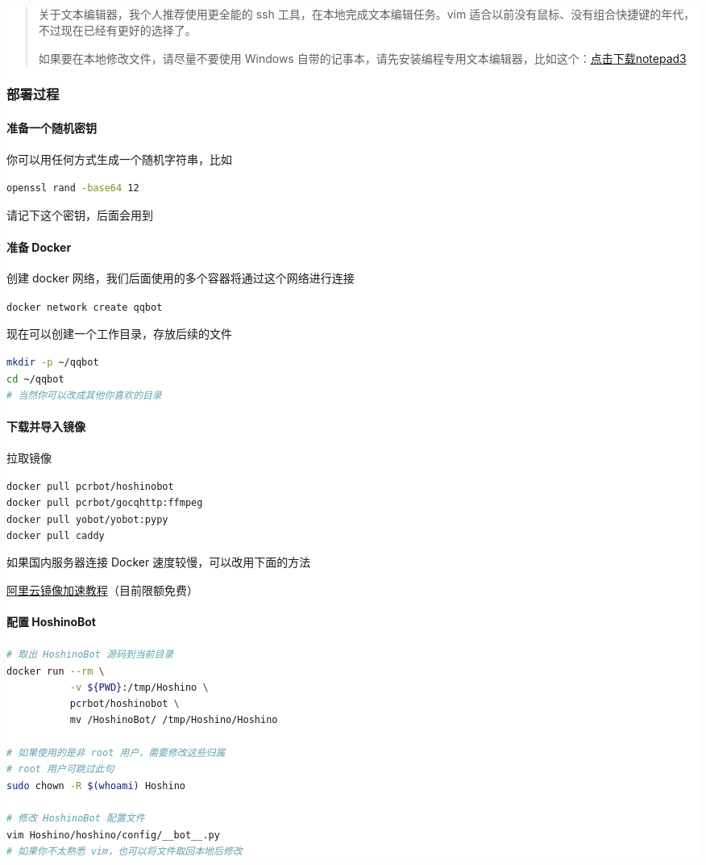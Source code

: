 > 关于文本编辑器，我个人推荐使用更全能的 ssh 工具，在本地完成文本编辑任务。vim 适合以前没有鼠标、没有组合快捷键的年代，不过现在已经有更好的选择了。
>
> 如果要在本地修改文件，请尽量不要使用 Windows 自带的记事本，请先安装编程专用文本编辑器，比如这个：[点击下载notepad3](http://pan.yobot.win/share/Windows%E5%B7%A5%E5%85%B7/Notepad3.exe)

### 部署过程

#### 准备一个随机密钥

你可以用任何方式生成一个随机字符串，比如

```bash
openssl rand -base64 12
```

请记下这个密钥，后面会用到

#### 准备 Docker

创建 docker 网络，我们后面使用的多个容器将通过这个网络进行连接

```bash
docker network create qqbot
```

现在可以创建一个工作目录，存放后续的文件

```bash
mkdir -p ~/qqbot
cd ~/qqbot
# 当然你可以改成其他你喜欢的目录
```

#### 下载并导入镜像

拉取镜像

```bash
docker pull pcrbot/hoshinobot
docker pull pcrbot/gocqhttp:ffmpeg
docker pull yobot/yobot:pypy
docker pull caddy
```

如果国内服务器连接 Docker 速度较慢，可以改用下面的方法

[阿里云镜像加速教程](https://help.aliyun.com/document_detail/60750.html)（目前限额免费）

#### 配置 HoshinoBot

```bash
# 取出 HoshinoBot 源码到当前目录
docker run --rm \
           -v ${PWD}:/tmp/Hoshino \
           pcrbot/hoshinobot \
           mv /HoshinoBot/ /tmp/Hoshino/Hoshino

# 如果使用的是非 root 用户，需要修改这些归属
# root 用户可跳过此句
sudo chown -R $(whoami) Hoshino

# 修改 HoshinoBot 配置文件
vim Hoshino/hoshino/config/__bot__.py
# 如果你不太熟悉 vim，也可以将文件取回本地后修改
```
